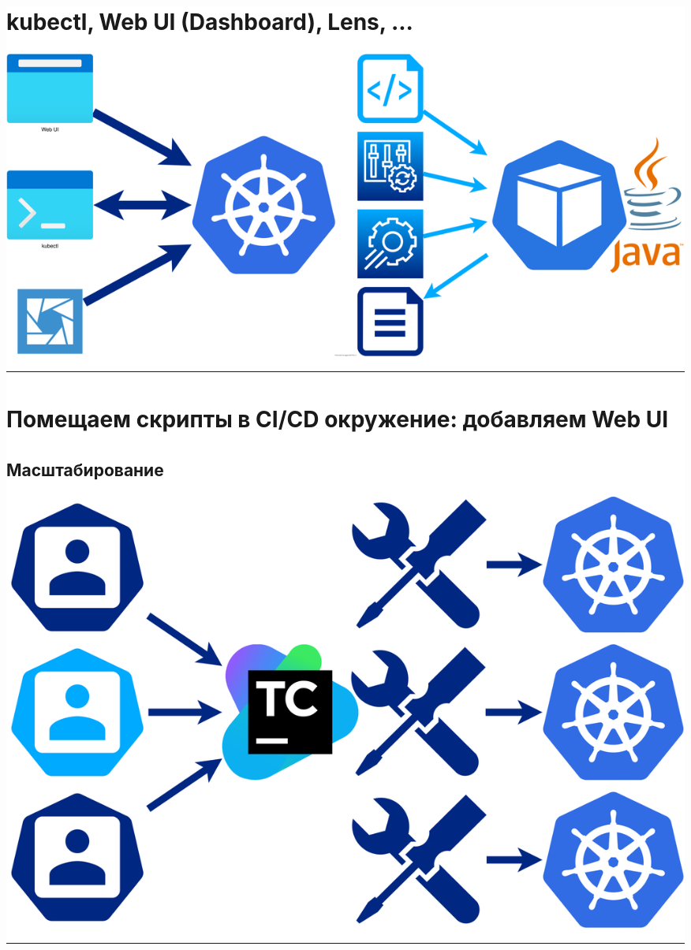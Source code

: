 # kubectl, Web UI (Dashboard), Lens, ...
![bg  h:75%](img/profiling-kubectl-webui-lens.svg)

---

# Помещаем скрипты в CI/CD окружение: добавляем Web UI

## __Масштабирование__

![bg right w:100%](img/profiling-CI.svg)

---